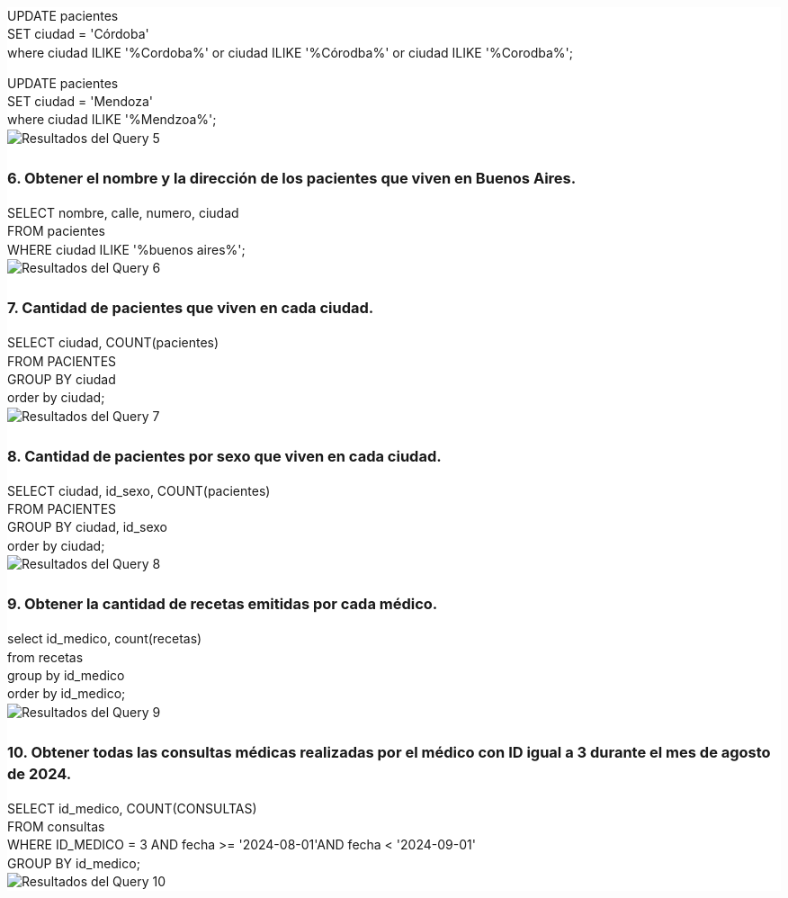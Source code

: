 UPDATE pacientes  
SET ciudad = 'Córdoba'  
where ciudad ILIKE '%Cordoba%' or ciudad ILIKE '%Córodba%' or ciudad ILIKE '%Corodba%';  

UPDATE pacientes  
SET ciudad = 'Mendoza'  
where ciudad ILIKE '%Mendzoa%';  
<img src="imágenes/query06.png" alt="Resultados del Query 5" style="width:500px;"/> 

### 6. Obtener el nombre y la dirección de los pacientes que viven en Buenos Aires.
SELECT nombre, calle, numero, ciudad  
FROM pacientes  
WHERE ciudad ILIKE '%buenos aires%';  
<img src="imágenes/query05.png" alt="Resultados del Query 6" style="width:500px;"/> 

### 7. Cantidad de pacientes que viven en cada ciudad.
SELECT ciudad, COUNT(pacientes)  
FROM PACIENTES   
GROUP BY ciudad  
order by ciudad;  
<img src="imágenes/query07.png" alt="Resultados del Query 7" style="width:500px;"/>

### 8. Cantidad de pacientes por sexo que viven en cada ciudad.
SELECT ciudad, id_sexo, COUNT(pacientes)  
FROM PACIENTES  
GROUP BY ciudad, id_sexo  
order by ciudad;  
<img src="imágenes/query08.png" alt="Resultados del Query 8" style="width:500px;"/>

### 9. Obtener la cantidad de recetas emitidas por cada médico.
select id_medico, count(recetas)  
from recetas  
group by id_medico  
order by id_medico;  
<img src="imágenes/query09.png" alt="Resultados del Query 9" style="width:500px;"/>

### 10. Obtener todas las consultas médicas realizadas por el médico con ID igual a 3 durante el mes de agosto de 2024.
SELECT id_medico, COUNT(CONSULTAS)  
FROM consultas  
WHERE ID_MEDICO = 3 AND fecha >= '2024-08-01'AND fecha < '2024-09-01'  
GROUP BY id_medico;  
<img src="imágenes/query10.png" alt="Resultados del Query 10" style="width:500px;"/>
